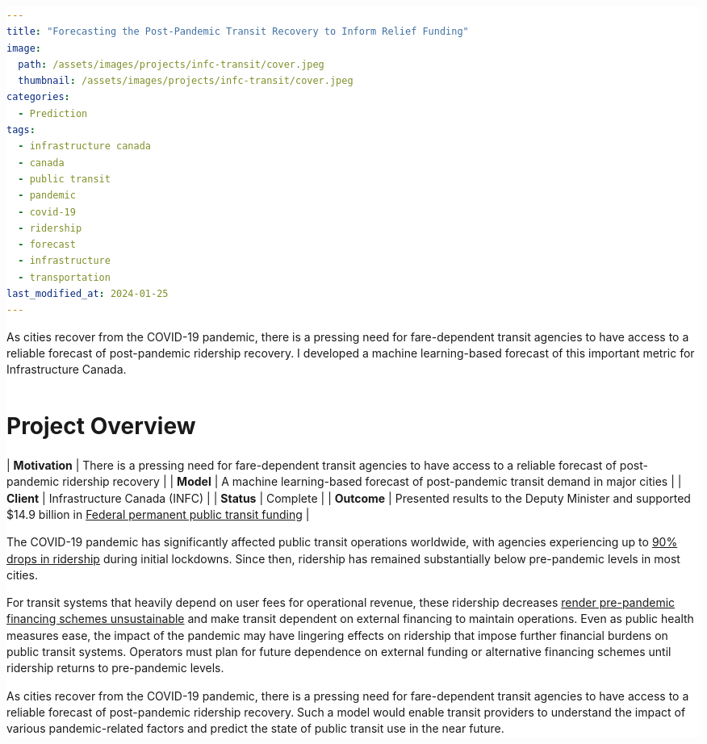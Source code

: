 ```yaml
---
title: "Forecasting the Post-Pandemic Transit Recovery to Inform Relief Funding"
image: 
  path: /assets/images/projects/infc-transit/cover.jpeg
  thumbnail: /assets/images/projects/infc-transit/cover.jpeg
categories:
  - Prediction
tags:
  - infrastructure canada
  - canada
  - public transit
  - pandemic
  - covid-19
  - ridership
  - forecast
  - infrastructure
  - transportation
last_modified_at: 2024-01-25
---
```


As cities recover from the COVID-19 pandemic, there is a pressing need for fare-dependent transit agencies to have access to a reliable forecast of post-pandemic ridership recovery. I developed a machine learning-based forecast of this important metric for Infrastructure Canada.

# Project Overview

| **Motivation** | There is a pressing need for fare-dependent transit agencies to have access to a reliable forecast of post-pandemic ridership recovery |
| **Model** | A machine learning-based forecast of post-pandemic transit demand in major cities |
| **Client** | Infrastructure Canada (INFC) |
| **Status** | Complete |
| **Outcome** | Presented results to the Deputy Minister and supported \$14.9 billion in [Federal permanent public transit funding](https://www.infrastructure.gc.ca/transit-transport/index-eng.html) |

The COVID-19 pandemic has significantly affected public transit operations worldwide, with agencies experiencing up to [90% drops in ridership](https://journals.plos.org/plosone/article?id=10.1371/journal.pone.0242476) during initial lockdowns. Since then, ridership has remained substantially below pre-pandemic levels in most cities.

For transit systems that heavily depend on user fees for operational revenue, these ridership decreases [render pre-pandemic financing schemes unsustainable](https://trid.trb.org/view/1844009) and make transit dependent on external financing to maintain operations. Even as public health measures ease, the impact of the pandemic may have lingering effects on ridership that impose further financial burdens on public transit systems. Operators must plan for future dependence on external funding or alternative financing schemes until ridership returns to pre-pandemic levels.

As cities recover from the COVID-19 pandemic, there is a pressing need for fare-dependent transit agencies to have access to a reliable forecast of post-pandemic ridership recovery. Such a model would enable transit providers to understand the impact of various pandemic-related factors and predict the state of public transit use in the near future. 
